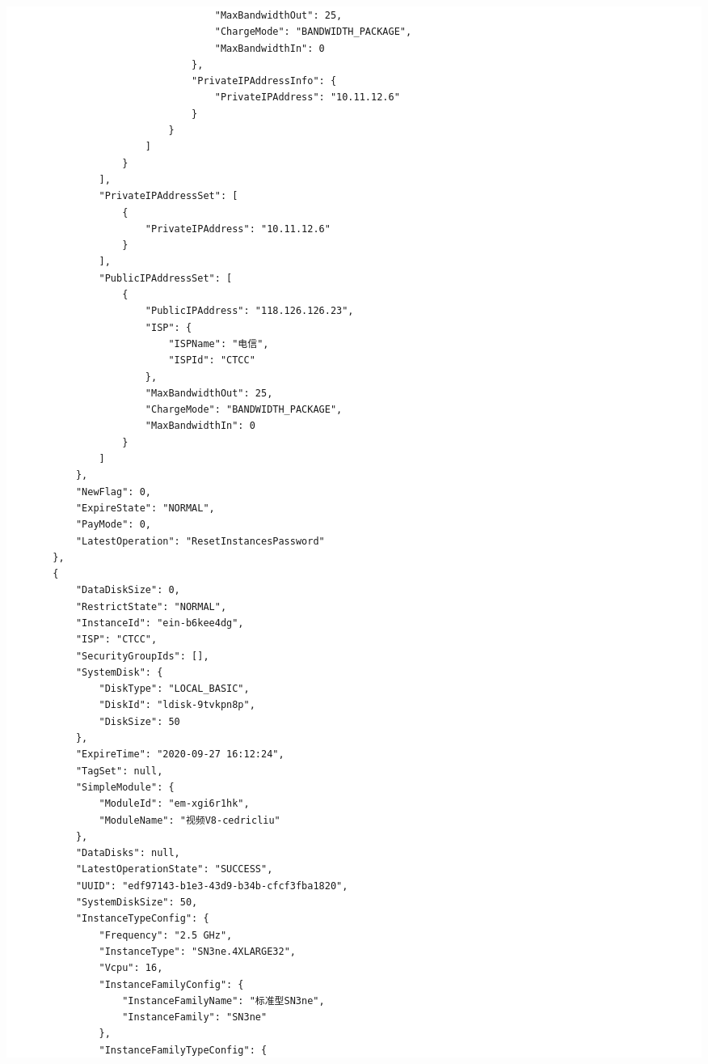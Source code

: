                                         "MaxBandwidthOut": 25,
                                        "ChargeMode": "BANDWIDTH_PACKAGE",
                                        "MaxBandwidthIn": 0
                                    },
                                    "PrivateIPAddressInfo": {
                                        "PrivateIPAddress": "10.11.12.6"
                                    }
                                }
                            ]
                        }
                    ],
                    "PrivateIPAddressSet": [
                        {
                            "PrivateIPAddress": "10.11.12.6"
                        }
                    ],
                    "PublicIPAddressSet": [
                        {
                            "PublicIPAddress": "118.126.126.23",
                            "ISP": {
                                "ISPName": "电信",
                                "ISPId": "CTCC"
                            },
                            "MaxBandwidthOut": 25,
                            "ChargeMode": "BANDWIDTH_PACKAGE",
                            "MaxBandwidthIn": 0
                        }
                    ]
                },
                "NewFlag": 0,
                "ExpireState": "NORMAL",
                "PayMode": 0,
                "LatestOperation": "ResetInstancesPassword"
            },
            {
                "DataDiskSize": 0,
                "RestrictState": "NORMAL",
                "InstanceId": "ein-b6kee4dg",
                "ISP": "CTCC",
                "SecurityGroupIds": [],
                "SystemDisk": {
                    "DiskType": "LOCAL_BASIC",
                    "DiskId": "ldisk-9tvkpn8p",
                    "DiskSize": 50
                },
                "ExpireTime": "2020-09-27 16:12:24",
                "TagSet": null,
                "SimpleModule": {
                    "ModuleId": "em-xgi6r1hk",
                    "ModuleName": "视频V8-cedricliu"
                },
                "DataDisks": null,
                "LatestOperationState": "SUCCESS",
                "UUID": "edf97143-b1e3-43d9-b34b-cfcf3fba1820",
                "SystemDiskSize": 50,
                "InstanceTypeConfig": {
                    "Frequency": "2.5 GHz",
                    "InstanceType": "SN3ne.4XLARGE32",
                    "Vcpu": 16,
                    "InstanceFamilyConfig": {
                        "InstanceFamilyName": "标准型SN3ne",
                        "InstanceFamily": "SN3ne"
                    },
                    "InstanceFamilyTypeConfig": {